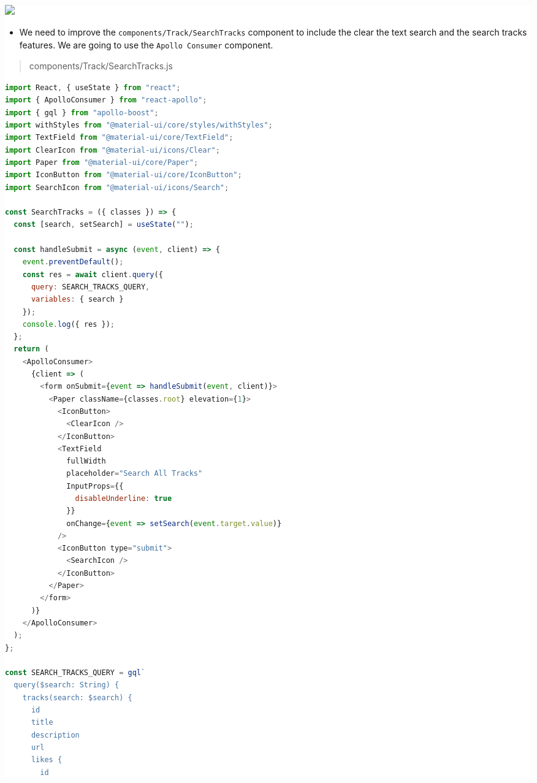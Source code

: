 ![](/images/other/graphql-full-stack-react-python-and-graphql/AddSearchTracksComponent.png)

- We need to improve the `components/Track/SearchTracks` component to include the clear the text search and the search tracks features. We are going to use the `Apollo Consumer` component.

> components/Track/SearchTracks.js

```js
import React, { useState } from "react";
import { ApolloConsumer } from "react-apollo";
import { gql } from "apollo-boost";
import withStyles from "@material-ui/core/styles/withStyles";
import TextField from "@material-ui/core/TextField";
import ClearIcon from "@material-ui/icons/Clear";
import Paper from "@material-ui/core/Paper";
import IconButton from "@material-ui/core/IconButton";
import SearchIcon from "@material-ui/icons/Search";

const SearchTracks = ({ classes }) => {
  const [search, setSearch] = useState("");

  const handleSubmit = async (event, client) => {
    event.preventDefault();
    const res = await client.query({
      query: SEARCH_TRACKS_QUERY,
      variables: { search }
    });
    console.log({ res });
  };
  return (
    <ApolloConsumer>
      {client => (
        <form onSubmit={event => handleSubmit(event, client)}>
          <Paper className={classes.root} elevation={1}>
            <IconButton>
              <ClearIcon />
            </IconButton>
            <TextField
              fullWidth
              placeholder="Search All Tracks"
              InputProps={{
                disableUnderline: true
              }}
              onChange={event => setSearch(event.target.value)}
            />
            <IconButton type="submit">
              <SearchIcon />
            </IconButton>
          </Paper>
        </form>
      )}
    </ApolloConsumer>
  );
};

const SEARCH_TRACKS_QUERY = gql`
  query($search: String) {
    tracks(search: $search) {
      id
      title
      description
      url
      likes {
        id
```